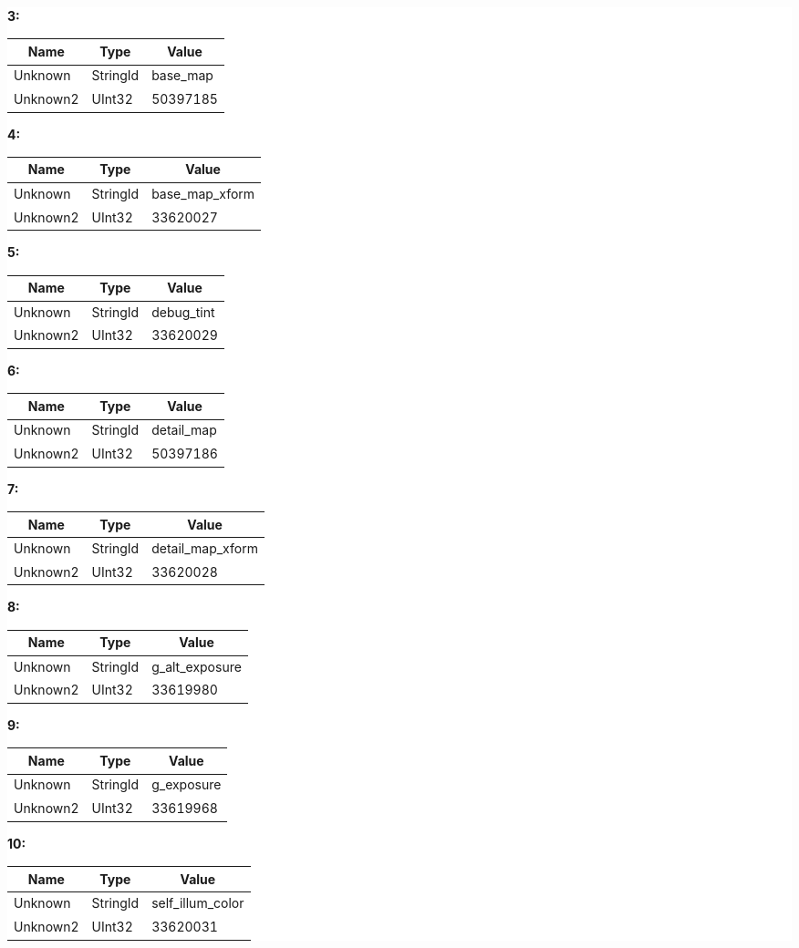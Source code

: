
**3:**

Name	| Type	| Value
---	|---	|---	|
Unknown	|StringId	|base_map
Unknown2	|UInt32	|50397185


**4:**

Name	| Type	| Value
---	|---	|---	|
Unknown	|StringId	|base_map_xform
Unknown2	|UInt32	|33620027


**5:**

Name	| Type	| Value
---	|---	|---	|
Unknown	|StringId	|debug_tint
Unknown2	|UInt32	|33620029


**6:**

Name	| Type	| Value
---	|---	|---	|
Unknown	|StringId	|detail_map
Unknown2	|UInt32	|50397186


**7:**

Name	| Type	| Value
---	|---	|---	|
Unknown	|StringId	|detail_map_xform
Unknown2	|UInt32	|33620028


**8:**

Name	| Type	| Value
---	|---	|---	|
Unknown	|StringId	|g_alt_exposure
Unknown2	|UInt32	|33619980


**9:**

Name	| Type	| Value
---	|---	|---	|
Unknown	|StringId	|g_exposure
Unknown2	|UInt32	|33619968


**10:**

Name	| Type	| Value
---	|---	|---	|
Unknown	|StringId	|self_illum_color
Unknown2	|UInt32	|33620031
